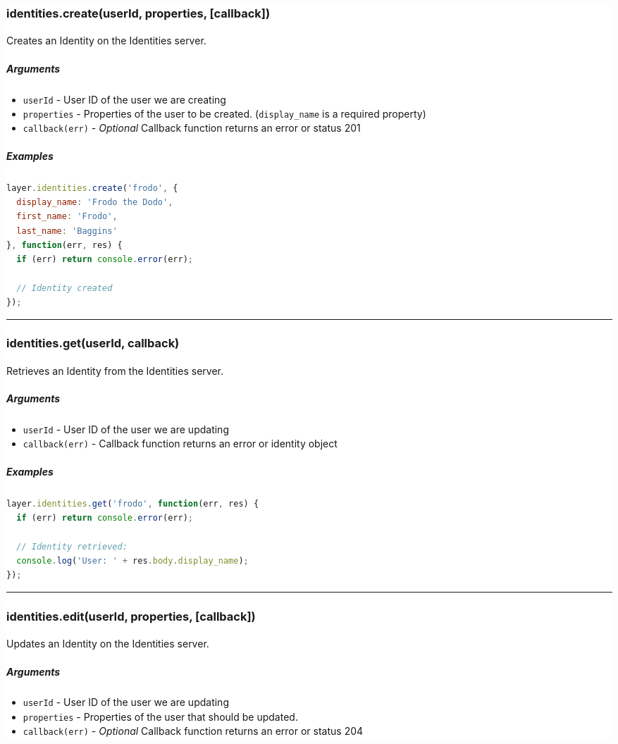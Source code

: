 ### identities.create(userId, properties, [callback])

Creates an Identity on the Identities server.


##### Arguments

 - `userId` - User ID of the user we are creating
 - `properties` - Properties of the user to be created. (`display_name` is a required property)
 - `callback(err)` - *Optional* Callback function returns an error or status 201

##### Examples

```javascript
layer.identities.create('frodo', {
  display_name: 'Frodo the Dodo',
  first_name: 'Frodo',
  last_name: 'Baggins'
}, function(err, res) {
  if (err) return console.error(err);

  // Identity created
});
```

---------------------------------------

### identities.get(userId, callback)

Retrieves an Identity from the Identities server.

##### Arguments

 - `userId` - User ID of the user we are updating
 - `callback(err)` - Callback function returns an error or identity object

##### Examples

```javascript
layer.identities.get('frodo', function(err, res) {
  if (err) return console.error(err);

  // Identity retrieved:
  console.log('User: ' + res.body.display_name);
});
```

---------------------------------------

### identities.edit(userId, properties, [callback])

Updates an Identity on the Identities server.

##### Arguments

 - `userId` - User ID of the user we are updating
 - `properties` - Properties of the user that should be updated.
 - `callback(err)` - *Optional* Callback function returns an error or status 204
